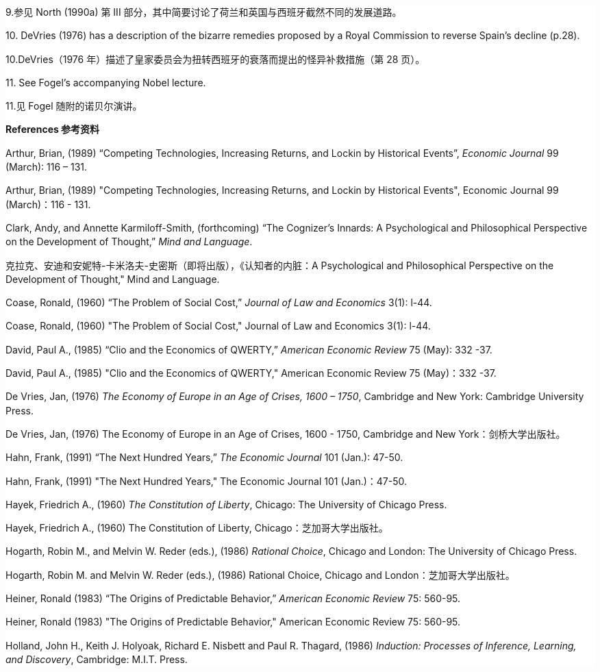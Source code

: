 9.参见 North (1990a) 第 III 部分，其中简要讨论了荷兰和英国与西班牙截然不同的发展道路。

[](https://www.nobelprize.org/prizes/economic-sciences/1993/north/lecture/)10\. DeVries (1976) has a description of the bizarre remedies proposed by a Royal Commission to reverse Spain’s decline (p.28).  

10.DeVries（1976 年）描述了皇家委员会为扭转西班牙的衰落而提出的怪异补救措施（第 28 页）。

[](https://www.nobelprize.org/prizes/economic-sciences/1993/north/lecture/)11\. See Fogel’s accompanying Nobel lecture.  

11.见 Fogel 随附的诺贝尔演讲。

**References 参考资料**

Arthur, Brian, (1989) “Competing Technologies, Increasing Returns, and Lockin by Historical Events”, _Economic Journal_ 99 (March): 116 – 131.  

Arthur, Brian, (1989) "Competing Technologies, Increasing Returns, and Lockin by Historical Events", Economic Journal 99 (March)：116 - 131.

Clark, Andy, and Annette Karmiloff-Smith, (forthcoming) “The Cognizer’s Innards: A Psychological and Philosophical Perspective on the Development of Thought,” _Mind and Language_.  

克拉克、安迪和安妮特-卡米洛夫-史密斯（即将出版），《认知者的内脏：A Psychological and Philosophical Perspective on the Development of Thought," Mind and Language.

Coase, Ronald, (1960) “The Problem of Social Cost,” _Journal of Law and Economics_ 3(1): l-44.  

Coase, Ronald, (1960) "The Problem of Social Cost," Journal of Law and Economics 3(1): l-44.

David, Paul A., (1985) “Clio and the Economics of QWERTY,” _American Economic Review_ 75 (May): 332 -37.  

David, Paul A., (1985) "Clio and the Economics of QWERTY," American Economic Review 75 (May)：332 -37.

De Vries, Jan, (1976) _The Economy of Europe in an Age of Crises, 1600 – 1750_, Cambridge and New York: Cambridge University Press.  

De Vries, Jan, (1976) The Economy of Europe in an Age of Crises, 1600 - 1750, Cambridge and New York：剑桥大学出版社。

Hahn, Frank, (1991) “The Next Hundred Years,” _The Economic Journal_ 101 (Jan.): 47-50.  

Hahn, Frank, (1991) "The Next Hundred Years," The Economic Journal 101 (Jan.)：47-50.

Hayek, Friedrich A., (1960) _The Constitution of Liberty_, Chicago: The University of Chicago Press.  

Hayek, Friedrich A., (1960) The Constitution of Liberty, Chicago：芝加哥大学出版社。

Hogarth, Robin M., and Melvin W. Reder (eds.), (1986) _Rational Choice_, Chicago and London: The University of Chicago Press.  

Hogarth, Robin M. and Melvin W. Reder (eds.), (1986) Rational Choice, Chicago and London：芝加哥大学出版社。

Heiner, Ronald (1983) “The Origins of Predictable Behavior,” _American Economic Review_ 75: 560-95.  

Heiner, Ronald (1983) "The Origins of Predictable Behavior," American Economic Review 75: 560-95.

Holland, John H., Keith J. Holyoak, Richard E. Nisbett and Paul R. Thagard, (1986) _Induction: Processes of Inference, Learning, and Discovery_, Cambridge: M.I.T. Press.  
